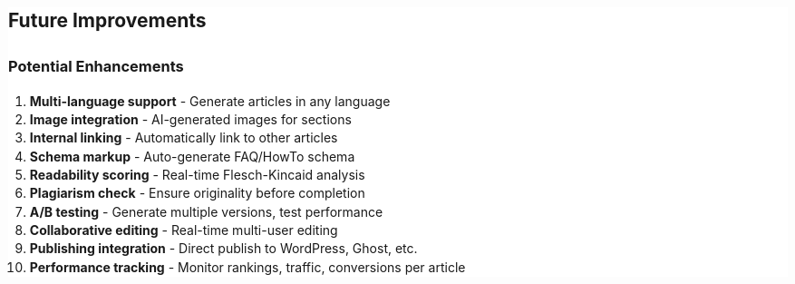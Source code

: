 
## Future Improvements

### Potential Enhancements
1. **Multi-language support** - Generate articles in any language
2. **Image integration** - AI-generated images for sections
3. **Internal linking** - Automatically link to other articles
4. **Schema markup** - Auto-generate FAQ/HowTo schema
5. **Readability scoring** - Real-time Flesch-Kincaid analysis
6. **Plagiarism check** - Ensure originality before completion
7. **A/B testing** - Generate multiple versions, test performance
8. **Collaborative editing** - Real-time multi-user editing
9. **Publishing integration** - Direct publish to WordPress, Ghost, etc.
10. **Performance tracking** - Monitor rankings, traffic, conversions per article
